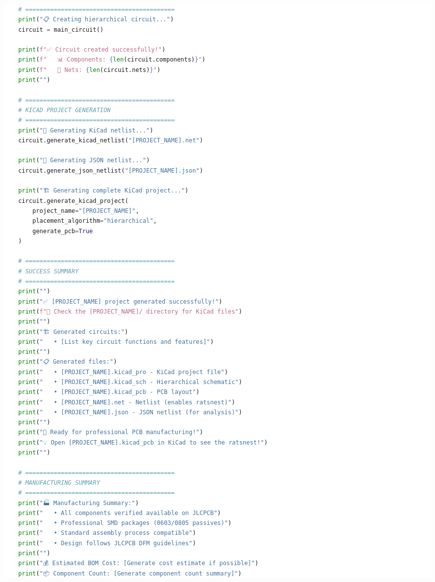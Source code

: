```python
    # ==========================================
    print("📋 Creating hierarchical circuit...")
    circuit = main_circuit()
    
    print(f"✅ Circuit created successfully!")
    print(f"   📊 Components: {len(circuit.components)}")
    print(f"   🔗 Nets: {len(circuit.nets)}")
    print("")
    
    # ==========================================
    # KICAD PROJECT GENERATION  
    # ==========================================
    print("🔌 Generating KiCad netlist...")
    circuit.generate_kicad_netlist("[PROJECT_NAME].net")
    
    print("📄 Generating JSON netlist...")
    circuit.generate_json_netlist("[PROJECT_NAME].json")
    
    print("🏗️ Generating complete KiCad project...")
    circuit.generate_kicad_project(
        project_name="[PROJECT_NAME]",
        placement_algorithm="hierarchical", 
        generate_pcb=True
    )
    
    # ==========================================
    # SUCCESS SUMMARY
    # ==========================================
    print("")
    print("✅ [PROJECT_NAME] project generated successfully!")
    print(f"📁 Check the [PROJECT_NAME]/ directory for KiCad files")
    print("")
    print("🏗️ Generated circuits:")
    print("   • [List key circuit functions and features]")
    print("")
    print("📋 Generated files:")
    print("   • [PROJECT_NAME].kicad_pro - KiCad project file") 
    print("   • [PROJECT_NAME].kicad_sch - Hierarchical schematic")
    print("   • [PROJECT_NAME].kicad_pcb - PCB layout")
    print("   • [PROJECT_NAME].net - Netlist (enables ratsnest)")
    print("   • [PROJECT_NAME].json - JSON netlist (for analysis)")
    print("")
    print("🎯 Ready for professional PCB manufacturing!")
    print("💡 Open [PROJECT_NAME].kicad_pcb in KiCad to see the ratsnest!")
    print("")
    
    # ==========================================
    # MANUFACTURING SUMMARY
    # ==========================================
    print("🏭 Manufacturing Summary:")
    print("   • All components verified available on JLCPCB")
    print("   • Professional SMD packages (0603/0805 passives)")
    print("   • Standard assembly process compatible")
    print("   • Design follows JLCPCB DFM guidelines")
    print("")
    print("💰 Estimated BOM Cost: [Generate cost estimate if possible]")
    print("📦 Component Count: [Generate component count summary]")
```
